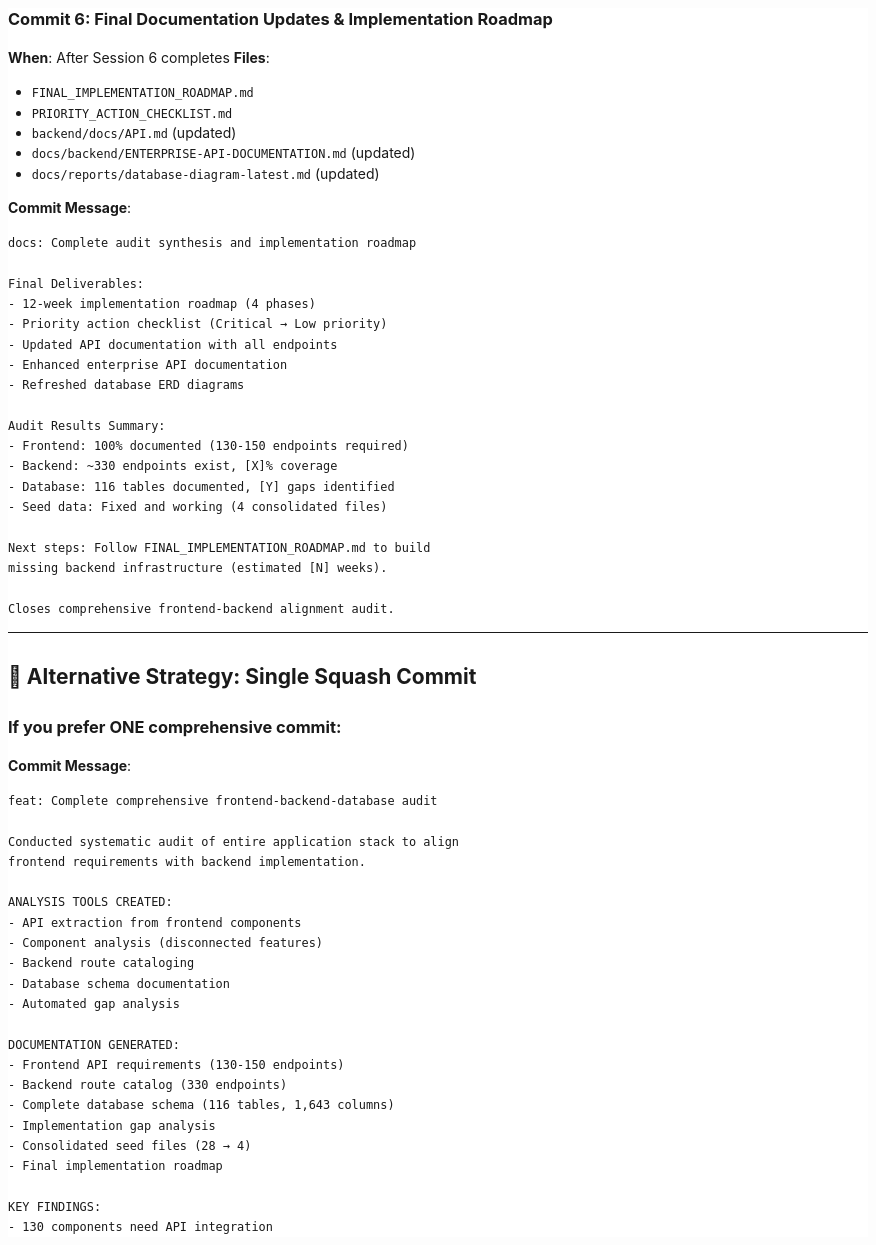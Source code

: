 
### **Commit 6: Final Documentation Updates & Implementation Roadmap**
**When**: After Session 6 completes
**Files**:
- `FINAL_IMPLEMENTATION_ROADMAP.md`
- `PRIORITY_ACTION_CHECKLIST.md`
- `backend/docs/API.md` (updated)
- `docs/backend/ENTERPRISE-API-DOCUMENTATION.md` (updated)
- `docs/reports/database-diagram-latest.md` (updated)

**Commit Message**:
```
docs: Complete audit synthesis and implementation roadmap

Final Deliverables:
- 12-week implementation roadmap (4 phases)
- Priority action checklist (Critical → Low priority)
- Updated API documentation with all endpoints
- Enhanced enterprise API documentation
- Refreshed database ERD diagrams

Audit Results Summary:
- Frontend: 100% documented (130-150 endpoints required)
- Backend: ~330 endpoints exist, [X]% coverage
- Database: 116 tables documented, [Y] gaps identified
- Seed data: Fixed and working (4 consolidated files)

Next steps: Follow FINAL_IMPLEMENTATION_ROADMAP.md to build
missing backend infrastructure (estimated [N] weeks).

Closes comprehensive frontend-backend alignment audit.
```

---

## 🔄 **Alternative Strategy: Single Squash Commit**

### **If you prefer ONE comprehensive commit:**

**Commit Message**:
```
feat: Complete comprehensive frontend-backend-database audit

Conducted systematic audit of entire application stack to align
frontend requirements with backend implementation.

ANALYSIS TOOLS CREATED:
- API extraction from frontend components
- Component analysis (disconnected features)
- Backend route cataloging
- Database schema documentation
- Automated gap analysis

DOCUMENTATION GENERATED:
- Frontend API requirements (130-150 endpoints)
- Backend route catalog (330 endpoints)
- Complete database schema (116 tables, 1,643 columns)
- Implementation gap analysis
- Consolidated seed files (28 → 4)
- Final implementation roadmap

KEY FINDINGS:
- 130 components need API integration
```